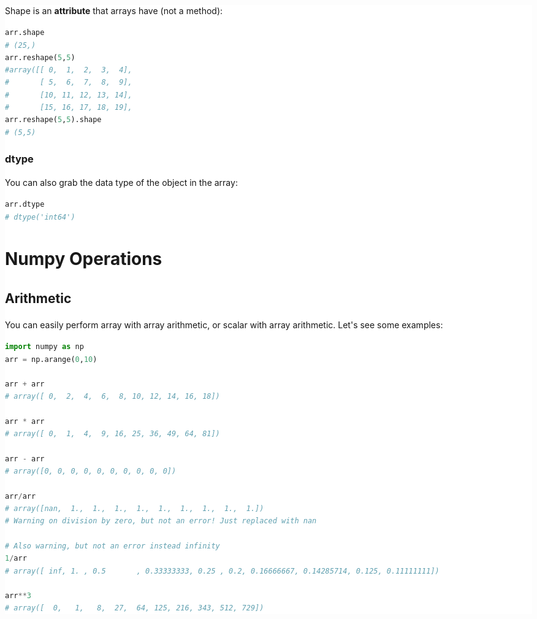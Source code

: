 Shape is an **attribute** that arrays have (not a method):

```py
arr.shape
# (25,)
arr.reshape(5,5)
#array([[ 0,  1,  2,  3,  4],
#       [ 5,  6,  7,  8,  9],
#       [10, 11, 12, 13, 14],
#       [15, 16, 17, 18, 19],
arr.reshape(5,5).shape
# (5,5)
```

### dtype

You can also grab the data type of the object in the array:

```py
arr.dtype
# dtype('int64')
```

# Numpy Operations

## Arithmetic

You can easily perform array with array arithmetic, or scalar with array arithmetic. Let's see some examples:

```py
import numpy as np
arr = np.arange(0,10)

arr + arr
# array([ 0,  2,  4,  6,  8, 10, 12, 14, 16, 18])

arr * arr
# array([ 0,  1,  4,  9, 16, 25, 36, 49, 64, 81])

arr - arr
# array([0, 0, 0, 0, 0, 0, 0, 0, 0, 0])

arr/arr
# array([nan,  1.,  1.,  1.,  1.,  1.,  1.,  1.,  1.,  1.])
# Warning on division by zero, but not an error! Just replaced with nan

# Also warning, but not an error instead infinity
1/arr
# array([ inf, 1. , 0.5       , 0.33333333, 0.25 , 0.2, 0.16666667, 0.14285714, 0.125, 0.11111111])

arr**3
# array([  0,   1,   8,  27,  64, 125, 216, 343, 512, 729])
```
